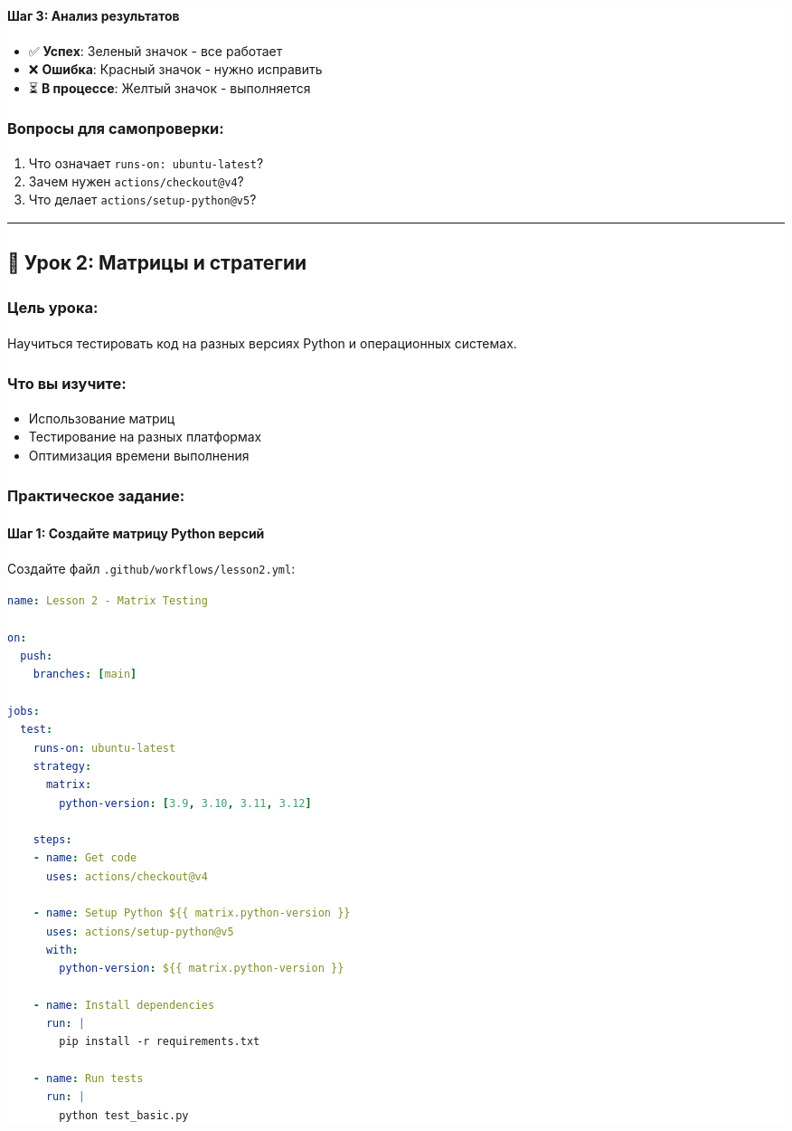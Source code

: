 #### Шаг 3: Анализ результатов
- ✅ **Успех**: Зеленый значок - все работает
- ❌ **Ошибка**: Красный значок - нужно исправить
- ⏳ **В процессе**: Желтый значок - выполняется

### Вопросы для самопроверки:
1. Что означает `runs-on: ubuntu-latest`?
2. Зачем нужен `actions/checkout@v4`?
3. Что делает `actions/setup-python@v5`?

---

## 🎯 Урок 2: Матрицы и стратегии

### Цель урока:
Научиться тестировать код на разных версиях Python и операционных системах.

### Что вы изучите:
- Использование матриц
- Тестирование на разных платформах
- Оптимизация времени выполнения

### Практическое задание:

#### Шаг 1: Создайте матрицу Python версий
Создайте файл `.github/workflows/lesson2.yml`:

```yaml
name: Lesson 2 - Matrix Testing

on:
  push:
    branches: [main]

jobs:
  test:
    runs-on: ubuntu-latest
    strategy:
      matrix:
        python-version: [3.9, 3.10, 3.11, 3.12]
    
    steps:
    - name: Get code
      uses: actions/checkout@v4
    
    - name: Setup Python ${{ matrix.python-version }}
      uses: actions/setup-python@v5
      with:
        python-version: ${{ matrix.python-version }}
    
    - name: Install dependencies
      run: |
        pip install -r requirements.txt
    
    - name: Run tests
      run: |
        python test_basic.py
```
